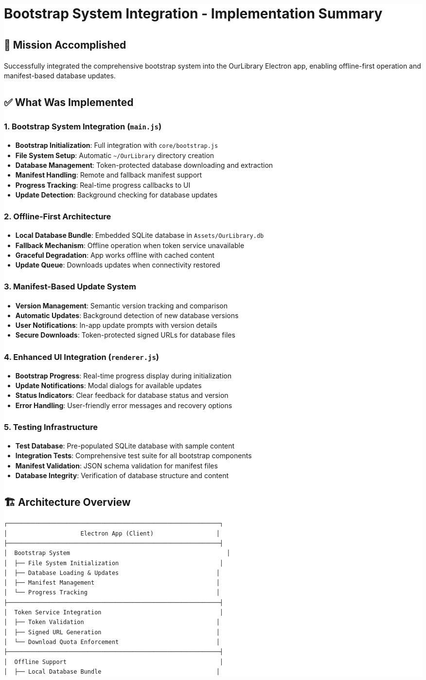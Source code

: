 # Bootstrap System Integration - Implementation Summary

## 🎯 Mission Accomplished

Successfully integrated the comprehensive bootstrap system into the OurLibrary Electron app, enabling offline-first operation and manifest-based database updates.

## ✅ What Was Implemented

### 1. Bootstrap System Integration (`main.js`)
- **Bootstrap Initialization**: Full integration with `core/bootstrap.js`
- **File System Setup**: Automatic `~/OurLibrary` directory creation
- **Database Management**: Token-protected database downloading and extraction
- **Manifest Handling**: Remote and fallback manifest support
- **Progress Tracking**: Real-time progress callbacks to UI
- **Update Detection**: Background checking for database updates

### 2. Offline-First Architecture
- **Local Database Bundle**: Embedded SQLite database in `Assets/OurLibrary.db`
- **Fallback Mechanism**: Offline operation when token service unavailable
- **Graceful Degradation**: App works offline with cached content
- **Update Queue**: Downloads updates when connectivity restored

### 3. Manifest-Based Update System
- **Version Management**: Semantic version tracking and comparison
- **Automatic Updates**: Background detection of new database versions
- **User Notifications**: In-app update prompts with version details
- **Secure Downloads**: Token-protected signed URLs for database files

### 4. Enhanced UI Integration (`renderer.js`)
- **Bootstrap Progress**: Real-time progress display during initialization
- **Update Notifications**: Modal dialogs for available updates
- **Status Indicators**: Clear feedback for database status and version
- **Error Handling**: User-friendly error messages and recovery options

### 5. Testing Infrastructure
- **Test Database**: Pre-populated SQLite database with sample content
- **Integration Tests**: Comprehensive test suite for all bootstrap components
- **Manifest Validation**: JSON schema validation for manifest files
- **Database Integrity**: Verification of database structure and content

## 🏗️ Architecture Overview

```
┌─────────────────────────────────────────────────────────────┐
│                     Electron App (Client)                  │
├─────────────────────────────────────────────────────────────┤
│  Bootstrap System                                             │
│  ├── File System Initialization                             │
│  ├── Database Loading & Updates                            │
│  ├── Manifest Management                                   │
│  └── Progress Tracking                                     │
├─────────────────────────────────────────────────────────────┤
│  Token Service Integration                                  │
│  ├── Token Validation                                      │
│  ├── Signed URL Generation                                 │
│  └── Download Quota Enforcement                            │
├─────────────────────────────────────────────────────────────┤
│  Offline Support                                            │
│  ├── Local Database Bundle                                 │
```